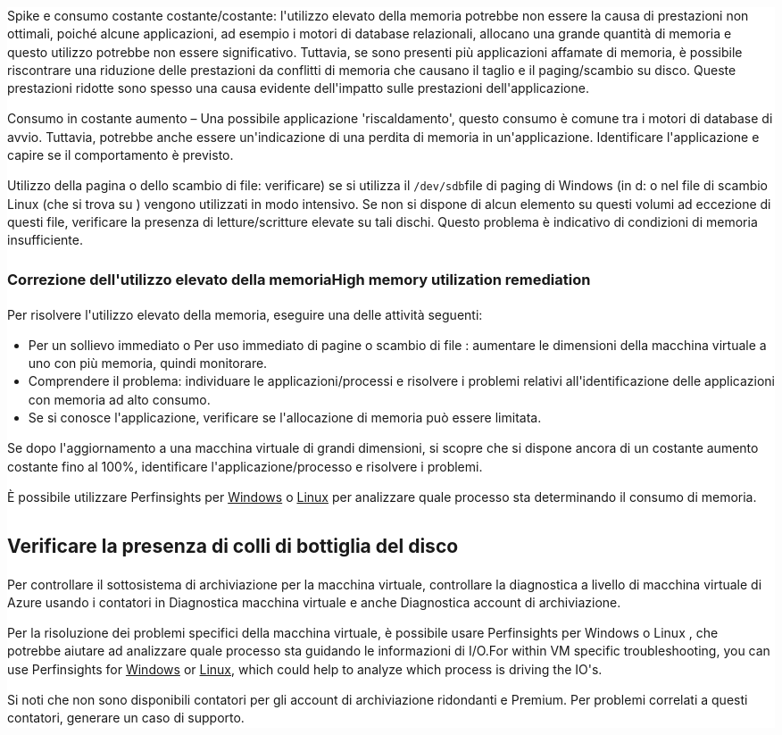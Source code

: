 Spike e consumo costante costante/costante: l'utilizzo elevato della memoria potrebbe non essere la causa di prestazioni non ottimali, poiché alcune applicazioni, ad esempio i motori di database relazionali, allocano una grande quantità di memoria e questo utilizzo potrebbe non essere significativo. Tuttavia, se sono presenti più applicazioni affamate di memoria, è possibile riscontrare una riduzione delle prestazioni da conflitti di memoria che causano il taglio e il paging/scambio su disco. Queste prestazioni ridotte sono spesso una causa evidente dell'impatto sulle prestazioni dell'applicazione.

Consumo in costante aumento – Una possibile applicazione 'riscaldamento', questo consumo è comune tra i motori di database di avvio. Tuttavia, potrebbe anche essere un'indicazione di una perdita di memoria in un'applicazione. Identificare l'applicazione e capire se il comportamento è previsto.

Utilizzo della pagina o dello scambio di file: verificare\) se si utilizza il `/dev/sdb`file di paging di Windows (in d: o nel file di scambio Linux (che si trova su ) vengono utilizzati in modo intensivo. Se non si dispone di alcun elemento su questi volumi ad eccezione di questi file, verificare la presenza di letture/scritture elevate su tali dischi. Questo problema è indicativo di condizioni di memoria insufficiente.

### <a name="high-memory-utilization-remediation"></a>Correzione dell'utilizzo elevato della memoriaHigh memory utilization remediation

Per risolvere l'utilizzo elevato della memoria, eseguire una delle attività seguenti:

* Per un sollievo immediato o Per uso immediato di pagine o scambio di file : aumentare le dimensioni della macchina virtuale a uno con più memoria, quindi monitorare.
* Comprendere il problema: individuare le applicazioni/processi e risolvere i problemi relativi all'identificazione delle applicazioni con memoria ad alto consumo.
* Se si conosce l'applicazione, verificare se l'allocazione di memoria può essere limitata.

Se dopo l'aggiornamento a una macchina virtuale di grandi dimensioni, si scopre che si dispone ancora di un costante aumento costante fino al 100%, identificare l'applicazione/processo e risolvere i problemi.

È possibile utilizzare Perfinsights per [Windows](https://docs.microsoft.com/azure/virtual-machines/troubleshooting/how-to-use-perfInsights) o [Linux](https://docs.microsoft.com/azure/virtual-machines/troubleshooting/how-to-use-perfinsights-linux) per analizzare quale processo sta determinando il consumo di memoria. 

## <a name="check-for-disk-bottleneck"></a>Verificare la presenza di colli di bottiglia del disco

Per controllare il sottosistema di archiviazione per la macchina virtuale, controllare la diagnostica a livello di macchina virtuale di Azure usando i contatori in Diagnostica macchina virtuale e anche Diagnostica account di archiviazione.

Per la risoluzione dei problemi specifici della macchina virtuale, è possibile usare Perfinsights per Windows o Linux , che potrebbe aiutare ad analizzare quale processo sta guidando le informazioni di I/O.For within VM specific troubleshooting, you can use Perfinsights for [Windows](https://docs.microsoft.com/azure/virtual-machines/troubleshooting/how-to-use-perfInsights) or [Linux](https://docs.microsoft.com/azure/virtual-machines/troubleshooting/how-to-use-perfinsights-linux), which could help to analyze which process is driving the IO's. 

Si noti che non sono disponibili contatori per gli account di archiviazione ridondanti e Premium. Per problemi correlati a questi contatori, generare un caso di supporto.
